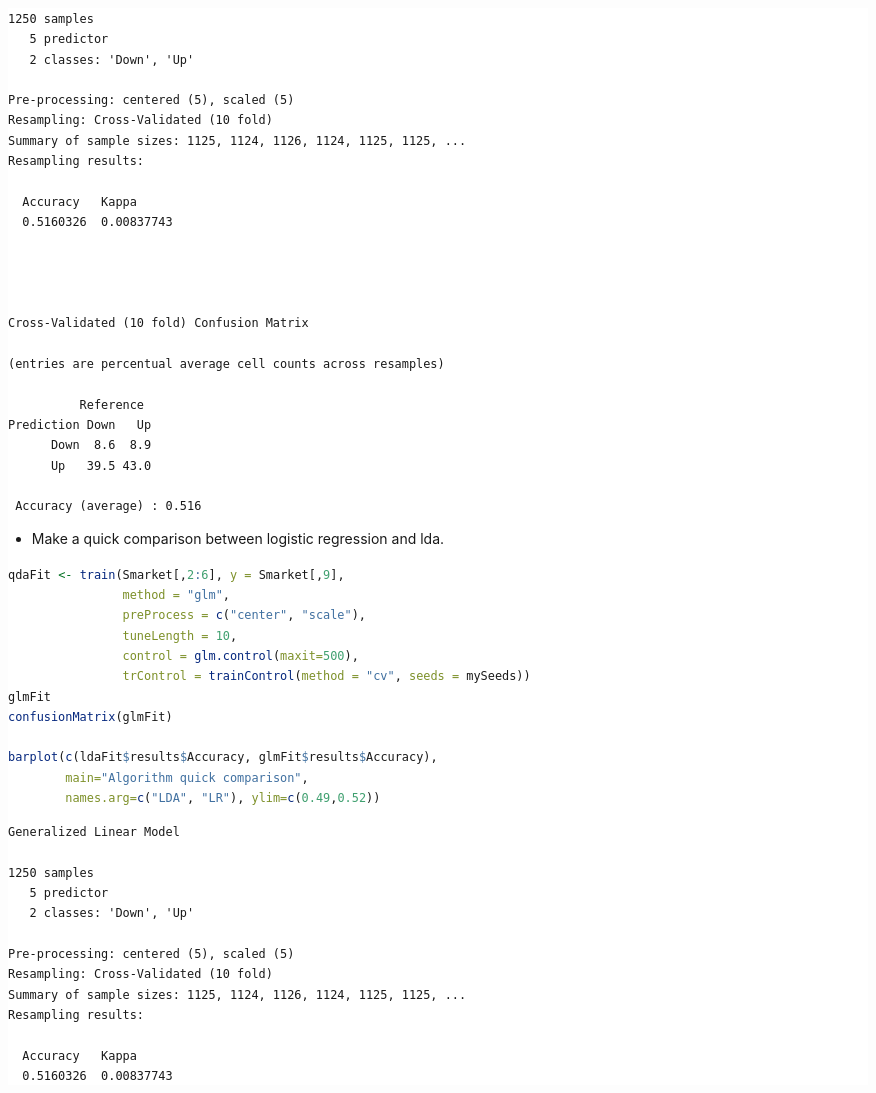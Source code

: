     1250 samples
       5 predictor
       2 classes: 'Down', 'Up' 
    
    Pre-processing: centered (5), scaled (5) 
    Resampling: Cross-Validated (10 fold) 
    Summary of sample sizes: 1125, 1124, 1126, 1124, 1125, 1125, ... 
    Resampling results:
    
      Accuracy   Kappa     
      0.5160326  0.00837743




    Cross-Validated (10 fold) Confusion Matrix 
    
    (entries are percentual average cell counts across resamples)
     
              Reference
    Prediction Down   Up
          Down  8.6  8.9
          Up   39.5 43.0
                               
     Accuracy (average) : 0.516



* Make a quick comparison between logistic regression and lda.


```R
qdaFit <- train(Smarket[,2:6], y = Smarket[,9], 
                method = "glm", 
                preProcess = c("center", "scale"),
                tuneLength = 10, 
                control = glm.control(maxit=500),
                trControl = trainControl(method = "cv", seeds = mySeeds))
glmFit
confusionMatrix(glmFit)

barplot(c(ldaFit$results$Accuracy, glmFit$results$Accuracy), 
        main="Algorithm quick comparison", 
        names.arg=c("LDA", "LR"), ylim=c(0.49,0.52))
```


    Generalized Linear Model 
    
    1250 samples
       5 predictor
       2 classes: 'Down', 'Up' 
    
    Pre-processing: centered (5), scaled (5) 
    Resampling: Cross-Validated (10 fold) 
    Summary of sample sizes: 1125, 1124, 1126, 1124, 1125, 1125, ... 
    Resampling results:
    
      Accuracy   Kappa     
      0.5160326  0.00837743
